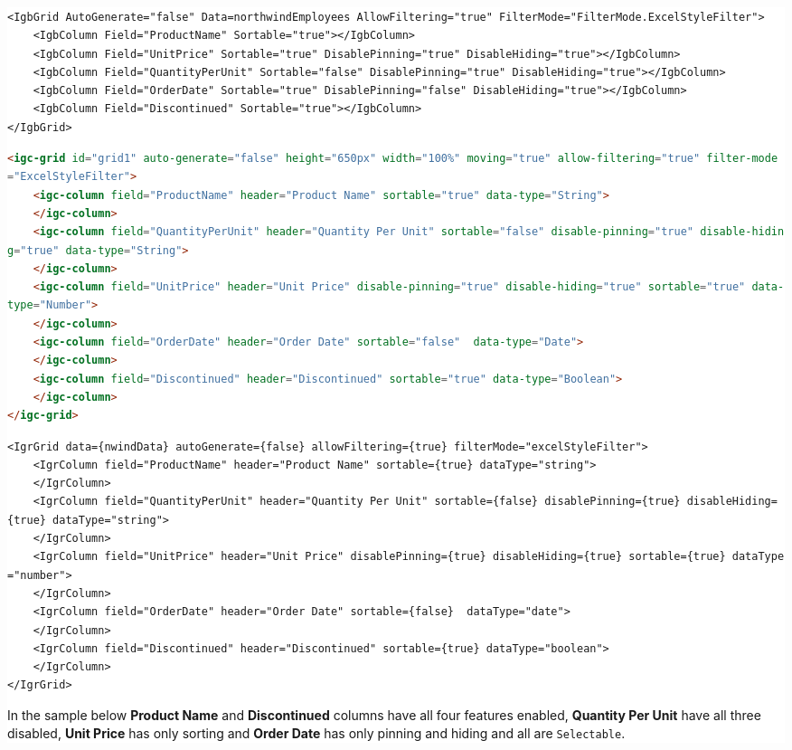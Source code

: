 ```razor
<IgbGrid AutoGenerate="false" Data=northwindEmployees AllowFiltering="true" FilterMode="FilterMode.ExcelStyleFilter">
    <IgbColumn Field="ProductName" Sortable="true"></IgbColumn>
    <IgbColumn Field="UnitPrice" Sortable="true" DisablePinning="true" DisableHiding="true"></IgbColumn>
    <IgbColumn Field="QuantityPerUnit" Sortable="false" DisablePinning="true" DisableHiding="true"></IgbColumn>
    <IgbColumn Field="OrderDate" Sortable="true" DisablePinning="false" DisableHiding="true"></IgbColumn>
    <IgbColumn Field="Discontinued" Sortable="true"></IgbColumn>
</IgbGrid>
```

```html
<igc-grid id="grid1" auto-generate="false" height="650px" width="100%" moving="true" allow-filtering="true" filter-mode="ExcelStyleFilter">
    <igc-column field="ProductName" header="Product Name" sortable="true" data-type="String">
    </igc-column>
    <igc-column field="QuantityPerUnit" header="Quantity Per Unit" sortable="false" disable-pinning="true" disable-hiding="true" data-type="String">
    </igc-column>
    <igc-column field="UnitPrice" header="Unit Price" disable-pinning="true" disable-hiding="true" sortable="true" data-type="Number">
    </igc-column>
    <igc-column field="OrderDate" header="Order Date" sortable="false"  data-type="Date">
    </igc-column>
    <igc-column field="Discontinued" header="Discontinued" sortable="true" data-type="Boolean">
    </igc-column>
</igc-grid>
```

```tsx
<IgrGrid data={nwindData} autoGenerate={false} allowFiltering={true} filterMode="excelStyleFilter">
    <IgrColumn field="ProductName" header="Product Name" sortable={true} dataType="string">
    </IgrColumn>
    <IgrColumn field="QuantityPerUnit" header="Quantity Per Unit" sortable={false} disablePinning={true} disableHiding={true} dataType="string">
    </IgrColumn>
    <IgrColumn field="UnitPrice" header="Unit Price" disablePinning={true} disableHiding={true} sortable={true} dataType="number">
    </IgrColumn>
    <IgrColumn field="OrderDate" header="Order Date" sortable={false}  dataType="date">
    </IgrColumn>
    <IgrColumn field="Discontinued" header="Discontinued" sortable={true} dataType="boolean">
    </IgrColumn>      
</IgrGrid>  
```

In the sample below **Product Name** and **Discontinued** columns have all four features enabled, **Quantity Per Unit** have all three disabled, **Unit Price** has only sorting and **Order Date** has only pinning and hiding and all are `Selectable`.

